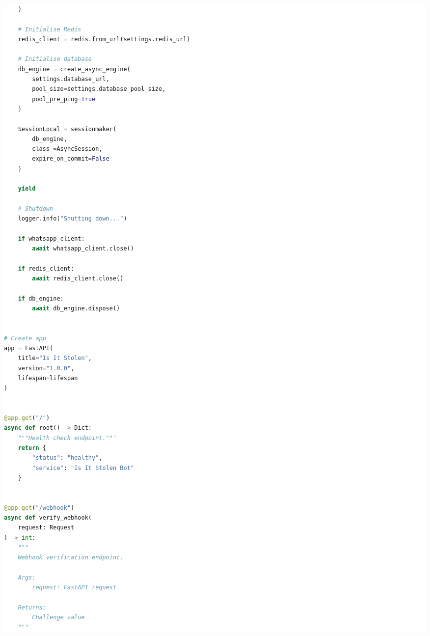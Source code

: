 ```python
    )

    # Initialise Redis
    redis_client = redis.from_url(settings.redis_url)

    # Initialise database
    db_engine = create_async_engine(
        settings.database_url,
        pool_size=settings.database_pool_size,
        pool_pre_ping=True
    )

    SessionLocal = sessionmaker(
        db_engine,
        class_=AsyncSession,
        expire_on_commit=False
    )

    yield

    # Shutdown
    logger.info("Shutting down...")

    if whatsapp_client:
        await whatsapp_client.close()

    if redis_client:
        await redis_client.close()

    if db_engine:
        await db_engine.dispose()


# Create app
app = FastAPI(
    title="Is It Stolen",
    version="1.0.0",
    lifespan=lifespan
)


@app.get("/")
async def root() -> Dict:
    """Health check endpoint."""
    return {
        "status": "healthy",
        "service": "Is It Stolen Bot"
    }


@app.get("/webhook")
async def verify_webhook(
    request: Request
) -> int:
    """
    Webhook verification endpoint.

    Args:
        request: FastAPI request

    Returns:
        Challenge value
    """
```